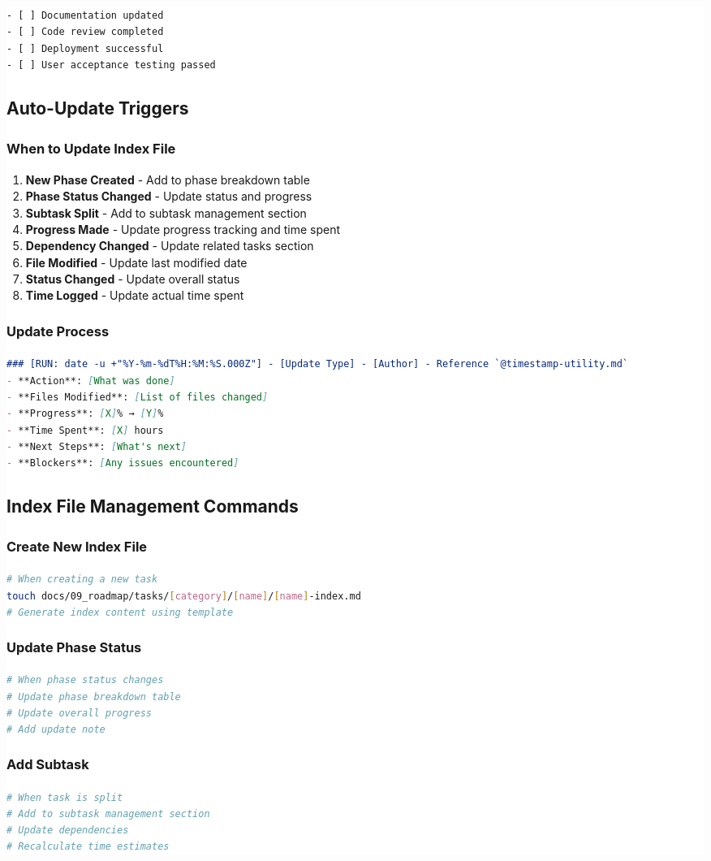 ```
- [ ] Documentation updated
- [ ] Code review completed
- [ ] Deployment successful
- [ ] User acceptance testing passed
```

## Auto-Update Triggers

### When to Update Index File
1. **New Phase Created** - Add to phase breakdown table
2. **Phase Status Changed** - Update status and progress
3. **Subtask Split** - Add to subtask management section
4. **Progress Made** - Update progress tracking and time spent
5. **Dependency Changed** - Update related tasks section
6. **File Modified** - Update last modified date
7. **Status Changed** - Update overall status
8. **Time Logged** - Update actual time spent

### Update Process
```markdown
### [RUN: date -u +"%Y-%m-%dT%H:%M:%S.000Z"] - [Update Type] - [Author] - Reference `@timestamp-utility.md`
- **Action**: [What was done]
- **Files Modified**: [List of files changed]
- **Progress**: [X]% → [Y]%
- **Time Spent**: [X] hours
- **Next Steps**: [What's next]
- **Blockers**: [Any issues encountered]
```

## Index File Management Commands

### Create New Index File
```bash
# When creating a new task
touch docs/09_roadmap/tasks/[category]/[name]/[name]-index.md
# Generate index content using template
```

### Update Phase Status
```bash
# When phase status changes
# Update phase breakdown table
# Update overall progress
# Add update note
```

### Add Subtask
```bash
# When task is split
# Add to subtask management section
# Update dependencies
# Recalculate time estimates
```
